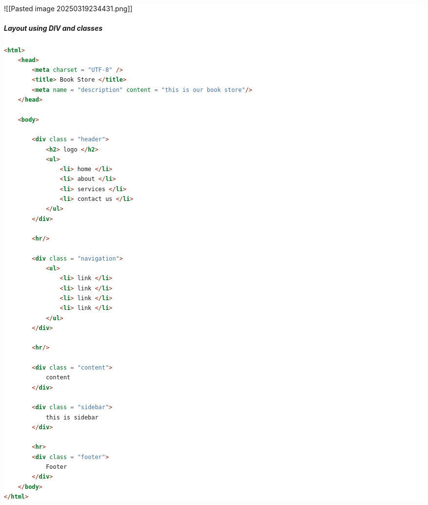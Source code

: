 ![[Pasted image 20250319234431.png]]
##### Layout using DIV and classes

```html
<html>
    <head>
        <meta charset = "UTF-8" />
        <title> Book Store </title>
        <meta name = "description" content = "this is our book store"/>
    </head>

    <body>

        <div class = "header">
            <h2> logo </h2>
            <ul>    
                <li> home </li>
                <li> about </li>
                <li> services </li>
                <li> contact us </li>
            </ul>
        </div>

        <hr/>

        <div class = "navigation">
            <ul>
                <li> link </li>
                <li> link </li>
                <li> link </li>
                <li> link </li>
            </ul>
        </div>

        <hr/>

        <div class = "content">
            content
        </div>
        
        <div class = "sidebar">
            this is sidebar
        </div>
        
        <hr>
        <div class = "footer">
            Footer
        </div>
    </body>
</html>
```
